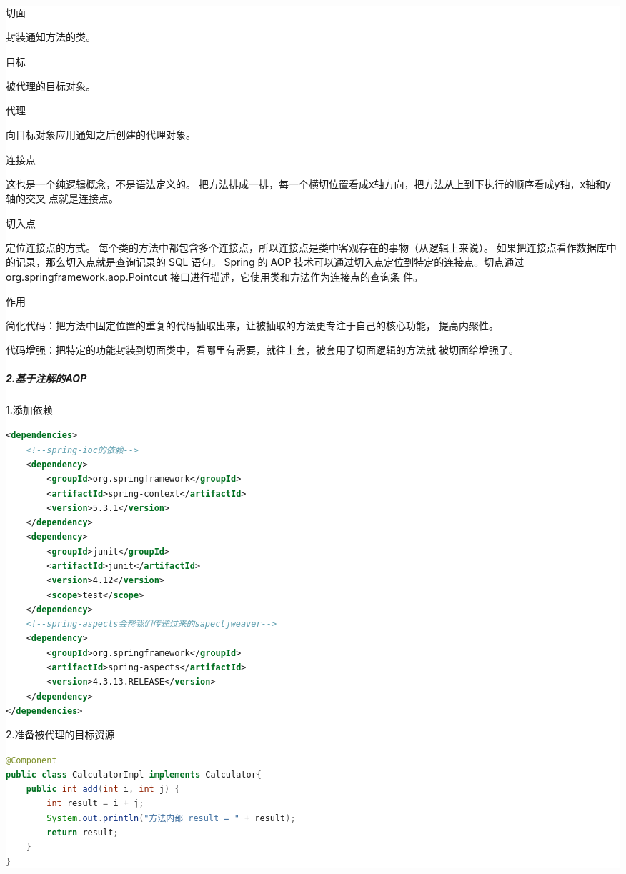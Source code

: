 切面 

封装通知方法的类。

目标

 被代理的目标对象。

 代理

 向目标对象应用通知之后创建的代理对象。 

连接点 

这也是一个纯逻辑概念，不是语法定义的。 把方法排成一排，每一个横切位置看成x轴方向，把方法从上到下执行的顺序看成y轴，x轴和y轴的交叉 点就是连接点。

切入点 

定位连接点的方式。 每个类的方法中都包含多个连接点，所以连接点是类中客观存在的事物（从逻辑上来说）。 如果把连接点看作数据库中的记录，那么切入点就是查询记录的 SQL 语句。 Spring 的 AOP 技术可以通过切入点定位到特定的连接点。切点通过 org.springframework.aop.Pointcut 接口进行描述，它使用类和方法作为连接点的查询条 件。

作用 

简化代码：把方法中固定位置的重复的代码抽取出来，让被抽取的方法更专注于自己的核心功能， 提高内聚性。 

代码增强：把特定的功能封装到切面类中，看哪里有需要，就往上套，被套用了切面逻辑的方法就 被切面给增强了。

##### 2.基于注解的AOP

1.添加依赖

```xml
<dependencies>
    <!--spring-ioc的依赖-->
    <dependency>
        <groupId>org.springframework</groupId>
        <artifactId>spring-context</artifactId>
        <version>5.3.1</version>
    </dependency>
    <dependency>
        <groupId>junit</groupId>
        <artifactId>junit</artifactId>
        <version>4.12</version>
        <scope>test</scope>
    </dependency>
    <!--spring-aspects会帮我们传递过来的sapectjweaver-->
    <dependency>
        <groupId>org.springframework</groupId>
        <artifactId>spring-aspects</artifactId>
        <version>4.3.13.RELEASE</version>
    </dependency>
</dependencies>
```

2.准备被代理的目标资源

```java
@Component
public class CalculatorImpl implements Calculator{
    public int add(int i, int j) {
        int result = i + j;
        System.out.println("方法内部 result = " + result);
        return result;
    }
}
```
